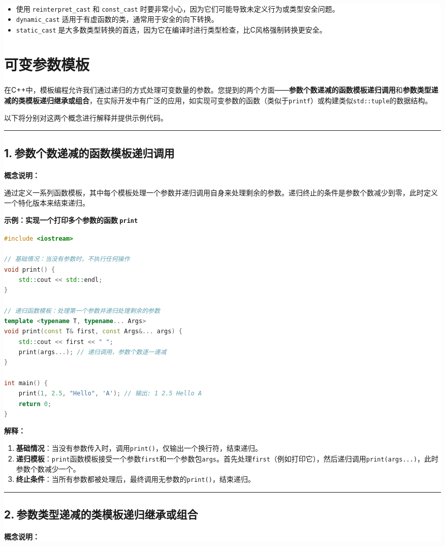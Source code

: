- 使用 `reinterpret_cast` 和 `const_cast` 时要非常小心，因为它们可能导致未定义行为或类型安全问题。
- `dynamic_cast` 适用于有虚函数的类，通常用于安全的向下转换。
- `static_cast` 是大多数类型转换的首选，因为它在编译时进行类型检查，比C风格强制转换更安全。


# 可变参数模板
在C++中，模板编程允许我们通过递归的方式处理可变数量的参数。您提到的两个方面——**参数个数递减的函数模板递归调用**和**参数类型递减的类模板递归继承或组合**，在实际开发中有广泛的应用，如实现可变参数的函数（类似于`printf`）或构建类似`std::tuple`的数据结构。

以下将分别对这两个概念进行解释并提供示例代码。

---

## 1. 参数个数递减的函数模板递归调用

**概念说明：**

通过定义一系列函数模板，其中每个模板处理一个参数并递归调用自身来处理剩余的参数。递归终止的条件是参数个数减少到零，此时定义一个特化版本来结束递归。

**示例：实现一个打印多个参数的函数 `print`**

```cpp
#include <iostream>

// 基础情况：当没有参数时，不执行任何操作
void print() {
    std::cout << std::endl;
}

// 递归函数模板：处理第一个参数并递归处理剩余的参数
template <typename T, typename... Args>
void print(const T& first, const Args&... args) {
    std::cout << first << " ";
    print(args...); // 递归调用，参数个数逐一递减
}

int main() {
    print(1, 2.5, "Hello", 'A'); // 输出: 1 2.5 Hello A 
    return 0;
}
```

**解释：**

1. **基础情况**：当没有参数传入时，调用`print()`，仅输出一个换行符，结束递归。
2. **递归模板**：`print`函数模板接受一个参数`first`和一个参数包`args`。首先处理`first`（例如打印它），然后递归调用`print(args...)`，此时参数个数减少一个。
3. **终止条件**：当所有参数都被处理后，最终调用无参数的`print()`，结束递归。

---

## 2. 参数类型递减的类模板递归继承或组合

**概念说明：**
